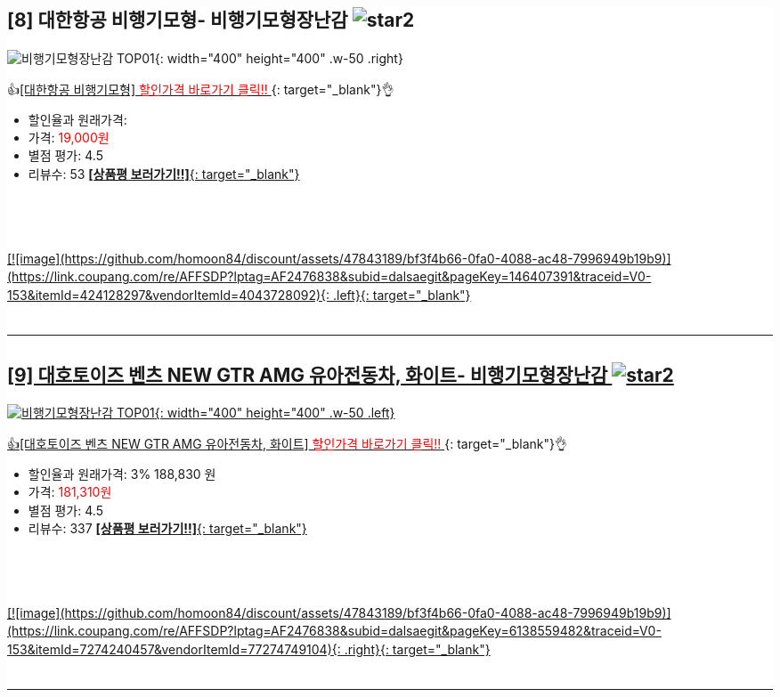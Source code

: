 
        
       
## [8] 대한항공 비행기모형- 비행기모형장난감  <img width="81" alt="star2" src="https://user-images.githubusercontent.com/78655692/151471960-29c5febe-c509-4c6d-99f4-a2203eb193c5.png">

![비행기모형장난감 TOP01](https://thumbnail10.coupangcdn.com/thumbnails/remote/230x230ex/image/vendor_inventory/6f8a/847de26e3f4c442b8effe519075b57f598774d31573f92277dec0e185ac9.JPG){: width="400" height="400" .w-50 .right}


👍<a href="https://link.coupang.com/re/AFFSDP?lptag=AF2476838&subid=dalsaegit&pageKey=146407391&traceid=V0-153&itemId=424128297&vendorItemId=4043728092">[대한항공 비행기모형]<font color=red> 할인가격 바로가기 클릭!! </font></a>{: target="_blank"}👌
<br>
- 할인율과 원래가격: 
- 가격: <span style='color:red'>19,000원</span>
- 별점 평가: 4.5
- 리뷰수: 53 <a href="https://link.coupang.com/re/AFFSDP?lptag=AF2476838&subid=dalsaegit&pageKey=146407391&traceid=V0-153&itemId=424128297&vendorItemId=4043728092"> <strong>[상품평 보러가기!!]</strong>{: target="_blank"}
<br>
<br>
<br>
[![image](https://github.com/homoon84/discount/assets/47843189/bf3f4b66-0fa0-4088-ac48-7996949b19b9)](https://link.coupang.com/re/AFFSDP?lptag=AF2476838&subid=dalsaegit&pageKey=146407391&traceid=V0-153&itemId=424128297&vendorItemId=4043728092){: .left}{: target="_blank"}
<br>
<br>

---

        
       
## [9] 대호토이즈 벤츠 NEW GTR AMG 유아전동차, 화이트- 비행기모형장난감  <img width="81" alt="star2" src="https://user-images.githubusercontent.com/78655692/151471960-29c5febe-c509-4c6d-99f4-a2203eb193c5.png">

![비행기모형장난감 TOP01](https://thumbnail10.coupangcdn.com/thumbnails/remote/230x230ex/image/retail/images/284664105117222-3afda942-fd55-415c-8817-d3c851c014c9.jpg){: width="400" height="400" .w-50 .left}


👍<a href="https://link.coupang.com/re/AFFSDP?lptag=AF2476838&subid=dalsaegit&pageKey=6138559482&traceid=V0-153&itemId=7274240457&vendorItemId=77274749104">[대호토이즈 벤츠 NEW GTR AMG 유아전동차, 화이트]<font color=red> 할인가격 바로가기 클릭!! </font></a>{: target="_blank"}👌
<br>
- 할인율과 원래가격: 3%  188,830   원
- 가격: <span style='color:red'>181,310원</span>
- 별점 평가: 4.5
- 리뷰수: 337 <a href="https://link.coupang.com/re/AFFSDP?lptag=AF2476838&subid=dalsaegit&pageKey=6138559482&traceid=V0-153&itemId=7274240457&vendorItemId=77274749104"> <strong>[상품평 보러가기!!]</strong>{: target="_blank"}
<br>
<br>
<br>
[![image](https://github.com/homoon84/discount/assets/47843189/bf3f4b66-0fa0-4088-ac48-7996949b19b9)](https://link.coupang.com/re/AFFSDP?lptag=AF2476838&subid=dalsaegit&pageKey=6138559482&traceid=V0-153&itemId=7274240457&vendorItemId=77274749104){: .right}{: target="_blank"}
<br>
<br>

---